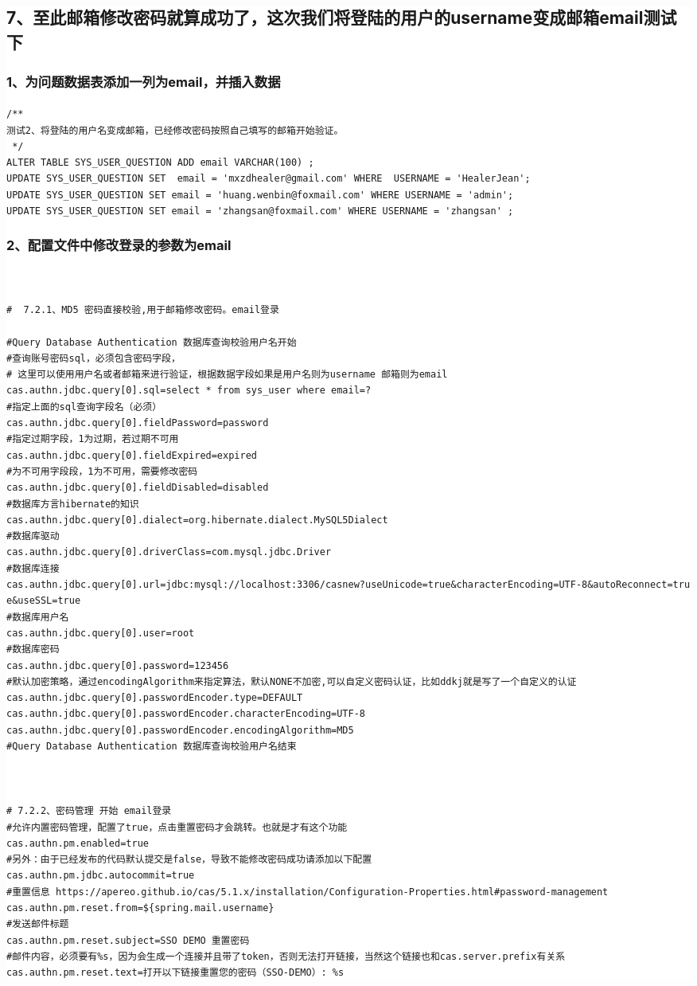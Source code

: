 
## 7、至此邮箱修改密码就算成功了，这次我们将登陆的用户的username变成邮箱email测试下

### 1、为问题数据表添加一列为email，并插入数据

```
/**
测试2、将登陆的用户名变成邮箱，已经修改密码按照自己填写的邮箱开始验证。
 */
ALTER TABLE SYS_USER_QUESTION ADD email VARCHAR(100) ;
UPDATE SYS_USER_QUESTION SET  email = 'mxzdhealer@gmail.com' WHERE  USERNAME = 'HealerJean';
UPDATE SYS_USER_QUESTION SET email = 'huang.wenbin@foxmail.com' WHERE USERNAME = 'admin';
UPDATE SYS_USER_QUESTION SET email = 'zhangsan@foxmail.com' WHERE USERNAME = 'zhangsan' ;

```

### 2、配置文件中修改登录的参数为email

```


#  7.2.1、MD5 密码直接校验,用于邮箱修改密码。email登录

#Query Database Authentication 数据库查询校验用户名开始
#查询账号密码sql，必须包含密码字段，
# 这里可以使用用户名或者邮箱来进行验证，根据数据字段如果是用户名则为username 邮箱则为email
cas.authn.jdbc.query[0].sql=select * from sys_user where email=?
#指定上面的sql查询字段名（必须）
cas.authn.jdbc.query[0].fieldPassword=password
#指定过期字段，1为过期，若过期不可用
cas.authn.jdbc.query[0].fieldExpired=expired
#为不可用字段段，1为不可用，需要修改密码
cas.authn.jdbc.query[0].fieldDisabled=disabled
#数据库方言hibernate的知识
cas.authn.jdbc.query[0].dialect=org.hibernate.dialect.MySQL5Dialect
#数据库驱动
cas.authn.jdbc.query[0].driverClass=com.mysql.jdbc.Driver
#数据库连接
cas.authn.jdbc.query[0].url=jdbc:mysql://localhost:3306/casnew?useUnicode=true&characterEncoding=UTF-8&autoReconnect=true&useSSL=true
#数据库用户名
cas.authn.jdbc.query[0].user=root
#数据库密码
cas.authn.jdbc.query[0].password=123456
#默认加密策略，通过encodingAlgorithm来指定算法，默认NONE不加密,可以自定义密码认证，比如ddkj就是写了一个自定义的认证
cas.authn.jdbc.query[0].passwordEncoder.type=DEFAULT
cas.authn.jdbc.query[0].passwordEncoder.characterEncoding=UTF-8
cas.authn.jdbc.query[0].passwordEncoder.encodingAlgorithm=MD5
#Query Database Authentication 数据库查询校验用户名结束



# 7.2.2、密码管理 开始 email登录
#允许内置密码管理，配置了true，点击重置密码才会跳转。也就是才有这个功能
cas.authn.pm.enabled=true
#另外：由于已经发布的代码默认提交是false，导致不能修改密码成功请添加以下配置
cas.authn.pm.jdbc.autocommit=true
#重置信息 https://apereo.github.io/cas/5.1.x/installation/Configuration-Properties.html#password-management
cas.authn.pm.reset.from=${spring.mail.username}
#发送邮件标题
cas.authn.pm.reset.subject=SSO DEMO 重置密码
#邮件内容，必须要有%s，因为会生成一个连接并且带了token，否则无法打开链接，当然这个链接也和cas.server.prefix有关系
cas.authn.pm.reset.text=打开以下链接重置您的密码（SSO-DEMO）: %s
```